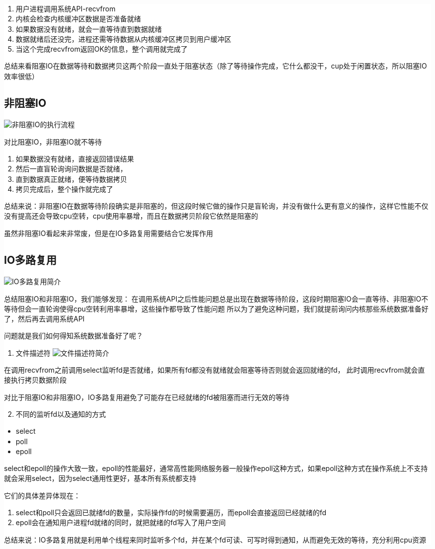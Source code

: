 1. 用户进程调用系统API-recvfrom
2. 内核会检查内核缓冲区数据是否准备就绪
3. 如果数据没有就绪，就会一直等待直到数据就绪
4. 数据就绪后还没完，进程还需等待数据从内核缓冲区拷贝到用户缓冲区
5. 当这个完成recvfrom返回OK的信息，整个调用就完成了

总结来看阻塞IO在数据等待和数据拷贝这两个阶段一直处于阻塞状态（除了等待操作完成，它什么都没干，cup处于闲置状态，所以阻塞IO效率很低）

## 非阻塞IO
![非阻塞IO的执行流程](/blog/202208091647693.png "Optional title")

对比阻塞IO，非阻塞IO就不等待
1. 如果数据没有就绪，直接返回错误结果
2. 然后一直盲轮询询问数据是否就绪，
3. 直到数据真正就绪，便等待数据拷贝
4. 拷贝完成后，整个操作就完成了

总结来说：非阻塞IO在数据等待阶段确实是非阻塞的，但这段时候它做的操作只是盲轮询，并没有做什么更有意义的操作，这样它性能不仅没有提高还会导致cpu空转，cpu使用率暴增，而且在数据拷贝阶段它依然是阻塞的

虽然非阻塞IO看起来非常废，但是在IO多路复用需要结合它发挥作用

## IO多路复用
![IO多路复用简介](/blog/202208091706149.png "Optional title")

总结阻塞IO和非阻塞IO，我们能够发现：
在调用系统API之后性能问题总是出现在数据等待阶段，这段时期阻塞IO会一直等待、非阻塞IO不等待但会一直轮询使得cpu空转利用率暴增，这些操作都导致了性能问题
所以为了避免这种问题，我们就提前询问内核那些系统数据准备好了，然后再去调用系统API

问题就是我们如何得知系统数据准备好了呢？

1. 文件描述符
![文件描述符简介](/blog/202208091736829.png "Optional title")

在调用recvfrom之前调用select监听fd是否就绪，如果所有fd都没有就绪就会阻塞等待否则就会返回就绪的fd，
此时调用recvfrom就会直接执行拷贝数据阶段

对比于阻塞IO和非阻塞IO，IO多路复用避免了可能存在已经就绪的fd被阻塞而进行无效的等待

2. 不同的监听fd以及通知的方式

- select
- poll
- epoll

select和epoll的操作大致一致，epoll的性能最好，通常高性能网络服务器一般操作epoll这种方式，如果epoll这种方式在操作系统上不支持就会采用select，因为select通用性更好，基本所有系统都支持

它们的具体差异体现在：

1. select和poll只会返回已就绪fd的数量，实际操作fd的时候需要遍历，而epoll会直接返回已经就绪的fd
2. epoll会在通知用户进程fd就绪的同时，就把就绪的fd写入了用户空间

总结来说：IO多路复用就是利用单个线程来同时监听多个fd，并在某个fd可读、可写时得到通知，从而避免无效的等待，充分利用cpu资源
